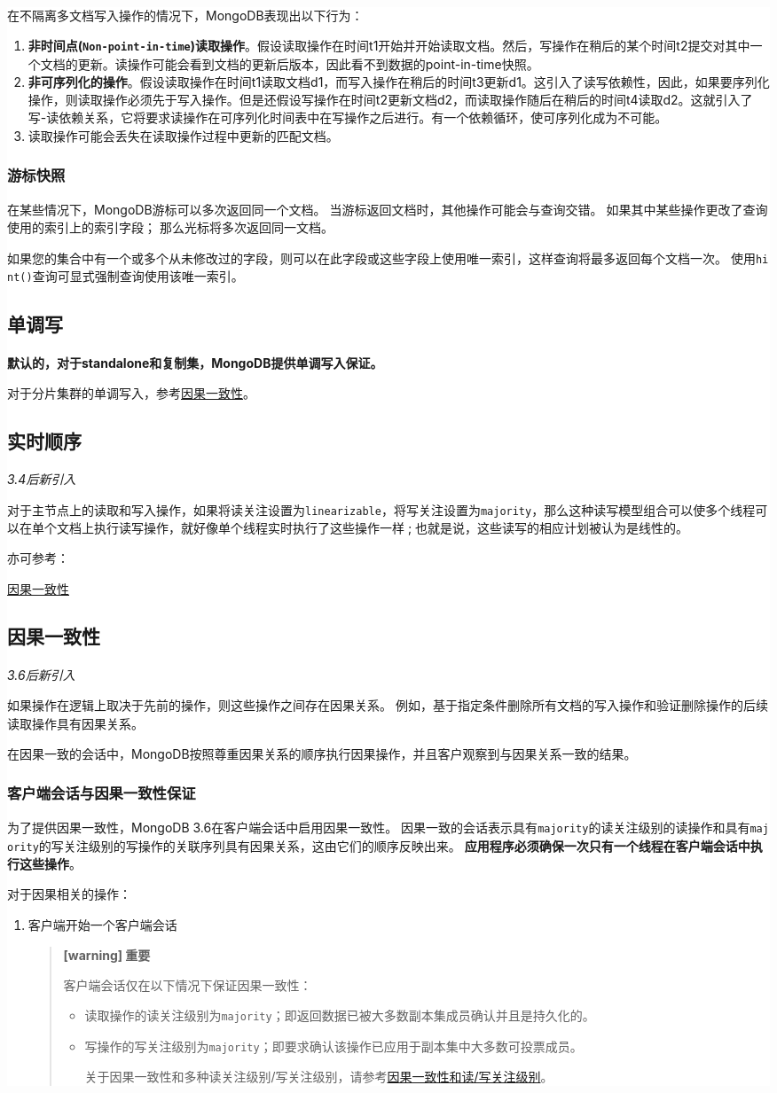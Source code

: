 
在不隔离多文档写入操作的情况下，MongoDB表现出以下行为：

1. **非时间点(`Non-point-in-time`)读取操作**。假设读取操作在时间t1开始并开始读取文档。然后，写操作在稍后的某个时间t2提交对其中一个文档的更新。读操作可能会看到文档的更新后版本，因此看不到数据的point-in-time快照。
2. **非可序列化的操作**。假设读取操作在时间t1读取文档d1，而写入操作在稍后的时间t3更新d1。这引入了读写依赖性，因此，如果要序列化操作，则读取操作必须先于写入操作。但是还假设写操作在时间t2更新文档d2，而读取操作随后在稍后的时间t4读取d2。这就引入了写-读依赖关系，它将要求读操作在可序列化时间表中在写操作之后进行。有一个依赖循环，使可序列化成为不可能。
3. 读取操作可能会丢失在读取操作过程中更新的匹配文档。

### 游标快照

在某些情况下，MongoDB游标可以多次返回同一个文档。 当游标返回文档时，其他操作可能会与查询交错。 如果其中某些操作更改了查询使用的索引上的索引字段； 那么光标将多次返回同一文档。

如果您的集合中有一个或多个从未修改过的字段，则可以在此字段或这些字段上使用唯一索引，这样查询将最多返回每个文档一次。 使用`hint()`查询可显式强制查询使用该唯一索引。

## 单调写

**默认的，对于standalone和复制集，MongoDB提供单调写入保证。**

对于分片集群的单调写入，参考[因果一致性](https://docs.mongodb.com/manual/core/read-isolation-consistency-recency/#causal-consistency)。

## <span id="订单">实时顺序</span>

*3.4后新引入*

对于主节点上的读取和写入操作，如果将读关注设置为`linearizable`，将写关注设置为`majority`，那么这种读写模型组合可以使多个线程可以在单个文档上执行读写操作，就好像单个线程实时执行了这些操作一样 ; 也就是说，这些读写的相应计划被认为是线性的。

亦可参考：

[因果一致性](https://docs.mongodb.com/manual/core/read-isolation-consistency-recency/#causal-consistency)

## <span id="因果">因果一致性</span>

*3.6后新引入*

如果操作在逻辑上取决于先前的操作，则这些操作之间存在因果关系。 例如，基于指定条件删除所有文档的写入操作和验证删除操作的后续读取操作具有因果关系。

在因果一致的会话中，MongoDB按照尊重因果关系的顺序执行因果操作，并且客户观察到与因果关系一致的结果。

### 客户端会话与因果一致性保证

为了提供因果一致性，MongoDB 3.6在客户端会话中启用因果一致性。 因果一致的会话表示具有`majority`的读关注级别的读操作和具有`majority`的写关注级别的写操作的关联序列具有因果关系，这由它们的顺序反映出来。 **应用程序必须确保一次只有一个线程在客户端会话中执行这些操作**。

对于因果相关的操作：

1. 客户端开始一个客户端会话

   > **[warning] 重要**
   >
   > 客户端会话仅在以下情况下保证因果一致性：
   >
   > - 读取操作的读关注级别为`majority`；即返回数据已被大多数副本集成员确认并且是持久化的。
   >
   > - 写操作的写关注级别为`majority`；即要求确认该操作已应用于副本集中大多数可投票成员。
   >
   >   关于因果一致性和多种读关注级别/写关注级别，请参考[因果一致性和读/写关注级别](https://docs.mongodb.com/manual/core/causal-consistency-read-write-concerns/)。
   